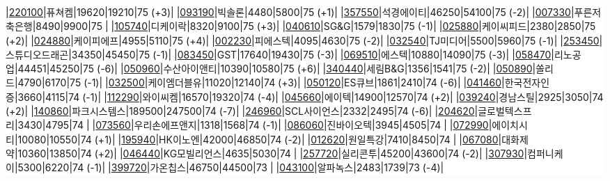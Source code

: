 |[220100](https://finance.daum.net/quotes/A220100)|퓨쳐켐|19620|19210|75 (+3)|
|[093190](https://finance.daum.net/quotes/A093190)|빅솔론|4480|5800|75 (+1)|
|[357550](https://finance.daum.net/quotes/A357550)|석경에이티|46250|54100|75 (-2)|
|[007330](https://finance.daum.net/quotes/A007330)|푸른저축은행|8490|9900|75 |
|[105740](https://finance.daum.net/quotes/A105740)|디케이락|8320|9100|75 (+3)|
|[040610](https://finance.daum.net/quotes/A040610)|SG&G|1579|1830|75 (-1)|
|[025880](https://finance.daum.net/quotes/A025880)|케이씨피드|2380|2850|75 (+2)|
|[024880](https://finance.daum.net/quotes/A024880)|케이피에프|4955|5110|75 (+4)|
|[002230](https://finance.daum.net/quotes/A002230)|피에스텍|4095|4630|75 (-2)|
|[032540](https://finance.daum.net/quotes/A032540)|TJ미디어|5500|5960|75 (-1)|
|[253450](https://finance.daum.net/quotes/A253450)|스튜디오드래곤|34350|45450|75 (-1)|
|[083450](https://finance.daum.net/quotes/A083450)|GST|17640|19430|75 (-3)|
|[069510](https://finance.daum.net/quotes/A069510)|에스텍|10880|14090|75 (-3)|
|[058470](https://finance.daum.net/quotes/A058470)|리노공업|44451|45250|75 (-6)|
|[050960](https://finance.daum.net/quotes/A050960)|수산아이앤티|10390|10580|75 (+6)|
|[340440](https://finance.daum.net/quotes/A340440)|세림B&G|1356|1541|75 (-2)|
|[050890](https://finance.daum.net/quotes/A050890)|쏠리드|4790|6170|75 (-1)|
|[032500](https://finance.daum.net/quotes/A032500)|케이엠더블유|11020|12140|74 (+3)|
|[050120](https://finance.daum.net/quotes/A050120)|ES큐브|1861|2410|74 (-6)|
|[041460](https://finance.daum.net/quotes/A041460)|한국전자인증|3660|4115|74 (-1)|
|[112290](https://finance.daum.net/quotes/A112290)|와이씨켐|16570|19320|74 (-4)|
|[045660](https://finance.daum.net/quotes/A045660)|에이텍|14900|12570|74 (+2)|
|[039240](https://finance.daum.net/quotes/A039240)|경남스틸|2925|3050|74 (+2)|
|[140860](https://finance.daum.net/quotes/A140860)|파크시스템스|189500|247500|74 (-7)|
|[246960](https://finance.daum.net/quotes/A246960)|SCL사이언스|2332|2495|74 (-6)|
|[204620](https://finance.daum.net/quotes/A204620)|글로벌텍스프리|3430|4795|74 |
|[073560](https://finance.daum.net/quotes/A073560)|우리손에프앤지|1318|1568|74 (-1)|
|[086060](https://finance.daum.net/quotes/A086060)|진바이오텍|3945|4505|74 |
|[072990](https://finance.daum.net/quotes/A072990)|에이치시티|10080|10550|74 (+1)|
|[195940](https://finance.daum.net/quotes/A195940)|HK이노엔|42000|46850|74 (-2)|
|[012620](https://finance.daum.net/quotes/A012620)|원일특강|7410|8450|74 |
|[067080](https://finance.daum.net/quotes/A067080)|대화제약|10360|13850|74 (+2)|
|[046440](https://finance.daum.net/quotes/A046440)|KG모빌리언스|4635|5030|74 |
|[257720](https://finance.daum.net/quotes/A257720)|실리콘투|45200|43600|74 (-2)|
|[307930](https://finance.daum.net/quotes/A307930)|컴퍼니케이|5300|6220|74 (-1)|
|[399720](https://finance.daum.net/quotes/A399720)|가온칩스|46750|44500|73 |
|[043100](https://finance.daum.net/quotes/A043100)|알파녹스|2483|1739|73 (-4)|